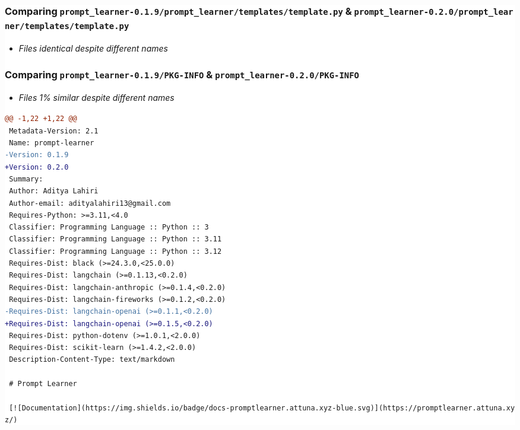 ### Comparing `prompt_learner-0.1.9/prompt_learner/templates/template.py` & `prompt_learner-0.2.0/prompt_learner/templates/template.py`

 * *Files identical despite different names*

### Comparing `prompt_learner-0.1.9/PKG-INFO` & `prompt_learner-0.2.0/PKG-INFO`

 * *Files 1% similar despite different names*

```diff
@@ -1,22 +1,22 @@
 Metadata-Version: 2.1
 Name: prompt-learner
-Version: 0.1.9
+Version: 0.2.0
 Summary: 
 Author: Aditya Lahiri
 Author-email: adityalahiri13@gmail.com
 Requires-Python: >=3.11,<4.0
 Classifier: Programming Language :: Python :: 3
 Classifier: Programming Language :: Python :: 3.11
 Classifier: Programming Language :: Python :: 3.12
 Requires-Dist: black (>=24.3.0,<25.0.0)
 Requires-Dist: langchain (>=0.1.13,<0.2.0)
 Requires-Dist: langchain-anthropic (>=0.1.4,<0.2.0)
 Requires-Dist: langchain-fireworks (>=0.1.2,<0.2.0)
-Requires-Dist: langchain-openai (>=0.1.1,<0.2.0)
+Requires-Dist: langchain-openai (>=0.1.5,<0.2.0)
 Requires-Dist: python-dotenv (>=1.0.1,<2.0.0)
 Requires-Dist: scikit-learn (>=1.4.2,<2.0.0)
 Description-Content-Type: text/markdown
 
 # Prompt Learner
 
 [![Documentation](https://img.shields.io/badge/docs-promptlearner.attuna.xyz-blue.svg)](https://promptlearner.attuna.xyz/)
```


